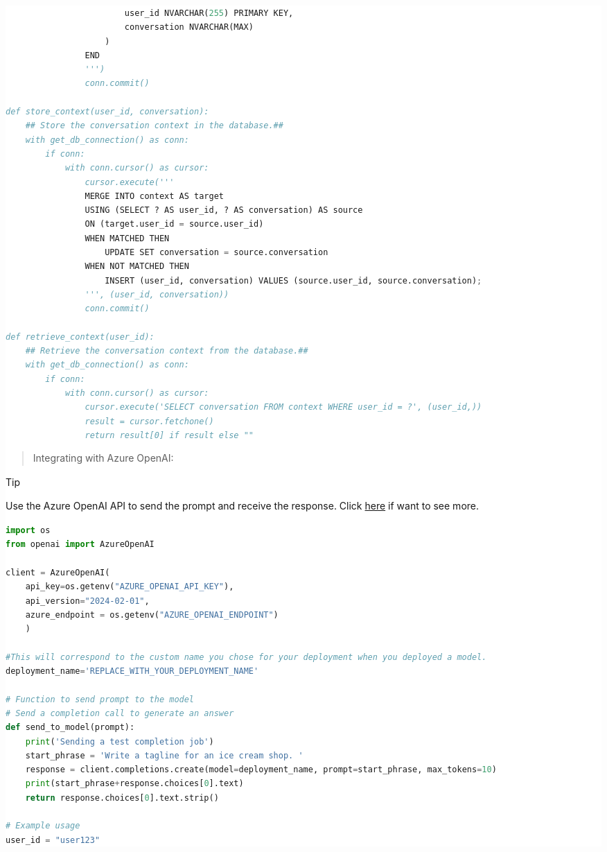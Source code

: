 ```python
                        user_id NVARCHAR(255) PRIMARY KEY,
                        conversation NVARCHAR(MAX)
                    )
                END
                ''')
                conn.commit()

def store_context(user_id, conversation):
    ## Store the conversation context in the database.## 
    with get_db_connection() as conn:
        if conn:
            with conn.cursor() as cursor:
                cursor.execute('''
                MERGE INTO context AS target
                USING (SELECT ? AS user_id, ? AS conversation) AS source
                ON (target.user_id = source.user_id)
                WHEN MATCHED THEN 
                    UPDATE SET conversation = source.conversation
                WHEN NOT MATCHED THEN 
                    INSERT (user_id, conversation) VALUES (source.user_id, source.conversation);
                ''', (user_id, conversation))
                conn.commit()

def retrieve_context(user_id):
    ## Retrieve the conversation context from the database.## 
    with get_db_connection() as conn:
        if conn:
            with conn.cursor() as cursor:
                cursor.execute('SELECT conversation FROM context WHERE user_id = ?', (user_id,))
                result = cursor.fetchone()
                return result[0] if result else ""
```

> Integrating with Azure OpenAI:

> [!TIP]
> Use the Azure OpenAI API to send the prompt and receive the response. Click [here](https://learn.microsoft.com/en-us/azure/ai-services/openai/quickstart?tabs=command-line%2Cpython-new&pivots=programming-language-python) if want to see more.

```python
import os
from openai import AzureOpenAI
    
client = AzureOpenAI(
    api_key=os.getenv("AZURE_OPENAI_API_KEY"),  
    api_version="2024-02-01",
    azure_endpoint = os.getenv("AZURE_OPENAI_ENDPOINT")
    )

#This will correspond to the custom name you chose for your deployment when you deployed a model. 
deployment_name='REPLACE_WITH_YOUR_DEPLOYMENT_NAME'

# Function to send prompt to the model
# Send a completion call to generate an answer
def send_to_model(prompt):
    print('Sending a test completion job')
    start_phrase = 'Write a tagline for an ice cream shop. '
    response = client.completions.create(model=deployment_name, prompt=start_phrase, max_tokens=10)
    print(start_phrase+response.choices[0].text)
    return response.choices[0].text.strip()

# Example usage
user_id = "user123"
```